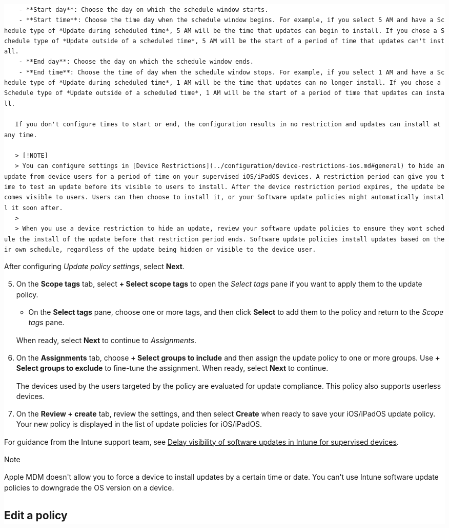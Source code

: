         - **Start day**: Choose the day on which the schedule window starts.
        - **Start time**: Choose the time day when the schedule window begins. For example, if you select 5 AM and have a Schedule type of *Update during scheduled time*, 5 AM will be the time that updates can begin to install. If you chose a Schedule type of *Update outside of a scheduled time*, 5 AM will be the start of a period of time that updates can't install.
        - **End day**: Choose the day on which the schedule window ends.
        - **End time**: Choose the time of day when the schedule window stops. For example, if you select 1 AM and have a Schedule type of *Update during scheduled time*, 1 AM will be the time that updates can no longer install. If you chose a Schedule type of *Update outside of a scheduled time*, 1 AM will be the start of a period of time that updates can install.

       If you don't configure times to start or end, the configuration results in no restriction and updates can install at any time.  

       > [!NOTE]
       > You can configure settings in [Device Restrictions](../configuration/device-restrictions-ios.md#general) to hide an update from device users for a period of time on your supervised iOS/iPadOS devices. A restriction period can give you time to test an update before its visible to users to install. After the device restriction period expires, the update becomes visible to users. Users can then choose to install it, or your Software update policies might automatically install it soon after.
       >
       > When you use a device restriction to hide an update, review your software update policies to ensure they wont schedule the install of the update before that restriction period ends. Software update policies install updates based on their own schedule, regardless of the update being hidden or visible to the device user.

   After configuring *Update policy settings*, select **Next**.

5. On the **Scope tags** tab, select **+ Select scope tags** to open the *Select tags* pane if you want to apply them to the update policy.

   - On the **Select tags** pane, choose one or more tags, and then click **Select** to add them to the policy and return to the *Scope tags* pane.

   When ready, select **Next** to continue to *Assignments*.

6. On the **Assignments** tab, choose **+ Select groups to include** and then assign the update policy to one or more groups. Use **+ Select groups to exclude** to fine-tune the assignment. When ready, select **Next** to continue.

   The devices used by the users targeted by the policy are evaluated for update compliance. This policy also supports userless devices.

7. On the **Review + create** tab, review the settings, and then select **Create** when ready to save your iOS/iPadOS update policy. Your new policy is displayed in the list of update policies for iOS/iPadOS.

For guidance from the Intune support team, see [Delay visibility of software updates in Intune for supervised devices](https://techcommunity.microsoft.com/t5/Intune-Customer-Success/Delaying-visibility-of-software-updates-in-Intune-for-supervised/ba-p/345753).

> [!NOTE]
> Apple MDM doesn't allow you to force a device to install updates by a certain time or date. You can't use Intune software update policies to downgrade the OS version on a device.

## Edit a policy
